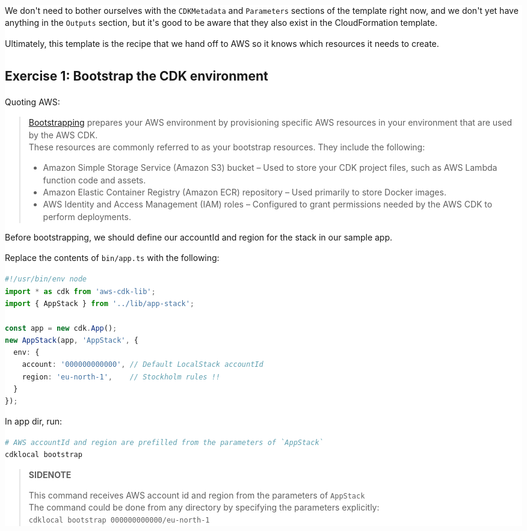 We don't need to bother ourselves with the `CDKMetadata` and `Parameters` sections of the template right now,
and we don't yet have anything in the `Outputs` section, but it's good to be aware that they also exist in
the CloudFormation template.

Ultimately, this template is the recipe that we hand off to AWS so it knows which resources it needs to create.


## Exercise 1: Bootstrap the CDK environment

Quoting AWS:

> [Bootstrapping](https://docs.aws.amazon.com/cdk/v2/guide/bootstrapping.html) prepares your AWS environment by
> provisioning specific AWS resources in your environment that are used by the AWS CDK.  
> These resources are commonly referred to as your bootstrap resources. They include the following:
>
> - Amazon Simple Storage Service (Amazon S3) bucket – Used to store your CDK project files, such as AWS Lambda function
    code and assets.
> - Amazon Elastic Container Registry (Amazon ECR) repository – Used primarily to store Docker images.
> - AWS Identity and Access Management (IAM) roles – Configured to grant permissions needed by the AWS CDK to perform
    deployments.

Before bootstrapping, we should define our accountId and region for the stack in our sample app.

Replace the contents of `bin/app.ts` with the following:

```typescript
#!/usr/bin/env node
import * as cdk from 'aws-cdk-lib';
import { AppStack } from '../lib/app-stack';

const app = new cdk.App();
new AppStack(app, 'AppStack', {
  env: {
    account: '000000000000', // Default LocalStack accountId
    region: 'eu-north-1',    // Stockholm rules !!
  }
});
```

In app dir, run:

```bash
# AWS accountId and region are prefilled from the parameters of `AppStack`
cdklocal bootstrap 
```

> **SIDENOTE**
>
> This command receives AWS account id and region from the parameters of `AppStack`  
> The command could be done from any directory by specifying the parameters explicitly:  
> `cdklocal bootstrap 000000000000/eu-north-1`
